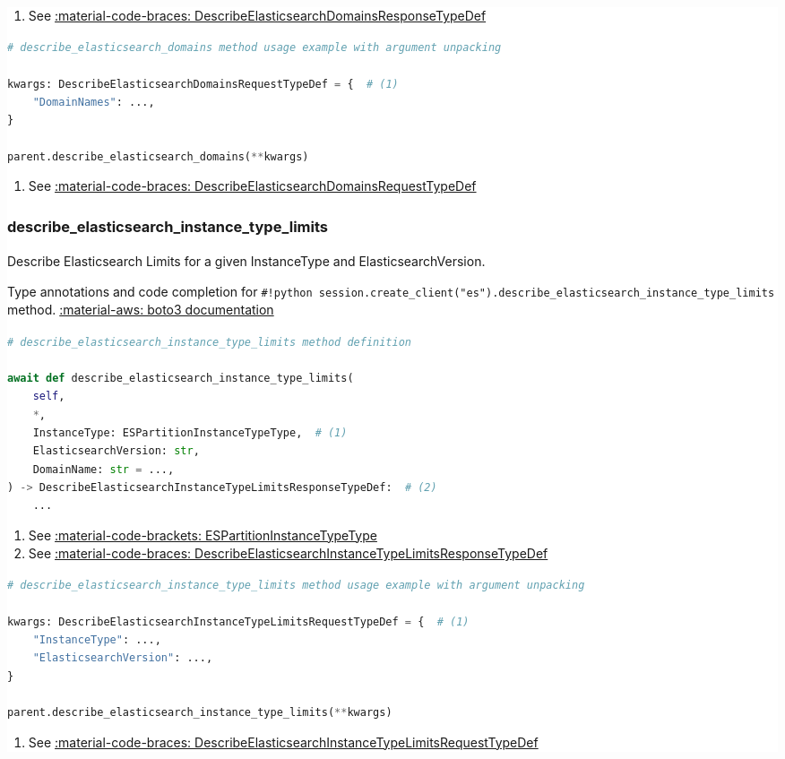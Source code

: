 1. See [:material-code-braces: DescribeElasticsearchDomainsResponseTypeDef](./type_defs.md#describeelasticsearchdomainsresponsetypedef) 


```python
# describe_elasticsearch_domains method usage example with argument unpacking

kwargs: DescribeElasticsearchDomainsRequestTypeDef = {  # (1)
    "DomainNames": ...,
}

parent.describe_elasticsearch_domains(**kwargs)
```

1. See [:material-code-braces: DescribeElasticsearchDomainsRequestTypeDef](./type_defs.md#describeelasticsearchdomainsrequesttypedef) 

### describe\_elasticsearch\_instance\_type\_limits

Describe Elasticsearch Limits for a given InstanceType and ElasticsearchVersion.

Type annotations and code completion for `#!python session.create_client("es").describe_elasticsearch_instance_type_limits` method.
[:material-aws: boto3 documentation](https://boto3.amazonaws.com/v1/documentation/api/latest/reference/services/es/client/describe_elasticsearch_instance_type_limits.html)

```python
# describe_elasticsearch_instance_type_limits method definition

await def describe_elasticsearch_instance_type_limits(
    self,
    *,
    InstanceType: ESPartitionInstanceTypeType,  # (1)
    ElasticsearchVersion: str,
    DomainName: str = ...,
) -> DescribeElasticsearchInstanceTypeLimitsResponseTypeDef:  # (2)
    ...
```

1. See [:material-code-brackets: ESPartitionInstanceTypeType](./literals.md#espartitioninstancetypetype) 
2. See [:material-code-braces: DescribeElasticsearchInstanceTypeLimitsResponseTypeDef](./type_defs.md#describeelasticsearchinstancetypelimitsresponsetypedef) 


```python
# describe_elasticsearch_instance_type_limits method usage example with argument unpacking

kwargs: DescribeElasticsearchInstanceTypeLimitsRequestTypeDef = {  # (1)
    "InstanceType": ...,
    "ElasticsearchVersion": ...,
}

parent.describe_elasticsearch_instance_type_limits(**kwargs)
```

1. See [:material-code-braces: DescribeElasticsearchInstanceTypeLimitsRequestTypeDef](./type_defs.md#describeelasticsearchinstancetypelimitsrequesttypedef) 
